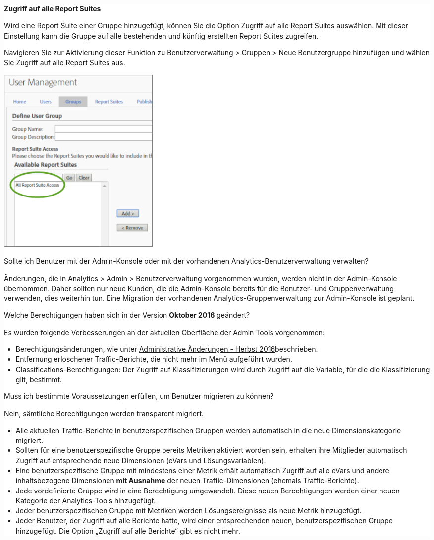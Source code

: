    <td colname="col2"> <p> <b>Zugriff auf alle Report Suites</b> </p> <p>Wird eine Report Suite einer Gruppe hinzugefügt, können Sie die Option <span class="uicontrol">Zugriff auf alle Report Suites</span> auswählen. Mit dieser Einstellung kann die Gruppe auf alle bestehenden und künftig erstellten Report Suites zugreifen. </p> <p>Navigieren Sie zur Aktivierung dieser Funktion zu <span class="uicontrol">Benutzerverwaltung</span> &gt; <span class="uicontrol">Gruppen</span> &gt; <span class="uicontrol">Neue Benutzergruppe hinzufügen</span> und wählen Sie <span class="uicontrol">Zugriff auf alle Report Suites</span> aus. </p> <p><img placement="break"  src="assets/all-report-suites.png" width="300px" id="image_9E814D412E87484C940F1100D6DE2B0F" /> </p> </td> 
  </tr> 
  <tr> 
   <td colname="col1"> <p>Sollte ich Benutzer mit der Admin-Konsole oder mit der vorhandenen Analytics-Benutzerverwaltung verwalten? </p> </td> 
   <td colname="col2"> <p>Änderungen, die in Analytics &gt; Admin &gt; Benutzerverwaltung vorgenommen wurden, werden nicht in der Admin-Konsole übernommen. Daher sollten nur neue Kunden, die die Admin-Konsole bereits für die Benutzer- und Gruppenverwaltung verwenden, dies weiterhin tun. Eine Migration der vorhandenen Analytics-Gruppenverwaltung zur Admin-Konsole ist geplant. </p> </td> 
  </tr> 
  <tr> 
   <td colname="col1"> <p>Welche Berechtigungen haben sich in der Version <b>Oktober 2016</b> geändert? </p> </td> 
   <td colname="col2"> <p>Es wurden folgende Verbesserungen an der aktuellen Oberfläche der <span class="wintitle">Admin Tools</span> vorgenommen: </p> <p> 
     <ul id="ul_2A31E8DC17A94B7FABDBA9C87C3947EF"> 
      <li id="li_AE2ECCA01CC64D30B109BE74379EE474">Berechtigungsänderungen, wie unter <a href="/help/admin/user-management2/c-user-management/permissions-changes.md"> Administrative Änderungen - Herbst 2016</a>beschrieben. </li> 
      <li id="li_33CB2B6A2E5F45BE97CC5E0983AF280E">Entfernung erloschener Traffic-Berichte, die nicht mehr im Menü aufgeführt wurden. </li> 
      <li id="li_57234CF27E1D405987DE89312CD62C52">Classifications-Berechtigungen: Der Zugriff auf Klassifizierungen wird durch Zugriff auf die Variable, für die die Klassifizierung gilt, bestimmt. </li> 
     </ul> </p> </td> 
  </tr> 
  <tr> 
   <td colname="col1"> <p>Muss ich bestimmte Voraussetzungen erfüllen, um Benutzer migrieren zu können? </p> </td> 
   <td colname="col2"> <p>Nein, sämtliche Berechtigungen werden transparent migriert. </p> <p> 
     <ul id="ul_654F85286EC04416B3E0BA725EBE10AD"> 
      <li id="li_8050B8941F794103B82A0ADF0930D216">Alle aktuellen Traffic-Berichte in benutzerspezifischen Gruppen werden automatisch in die neue Dimensionskategorie migriert. </li> 
      <li id="li_B97079DB29A346B98D066F11AB7F94AF">Sollten für eine benutzerspezifische Gruppe bereits Metriken aktiviert worden sein, erhalten ihre Mitglieder automatisch Zugriff auf entsprechende neue Dimensionen (eVars und Lösungsvariablen). </li> 
      <li id="li_F1219EF490DA473BA15F2B215F2995AE"> Eine benutzerspezifische Gruppe mit mindestens einer Metrik erhält automatisch Zugriff auf alle eVars und andere inhaltsbezogene Dimensionen <b>mit Ausnahme</b> der neuen Traffic-Dimensionen (ehemals Traffic-Berichte). </li> 
      <li id="li_F494CE6144A04A6199CFBBA1D7BEA32B">Jede vordefinierte Gruppe wird in eine Berechtigung umgewandelt. Diese neuen Berechtigungen werden einer neuen Kategorie der <span class="uicontrol">Analytics-Tools</span> hinzugefügt. </li> 
      <li id="li_2FCD9254FC3C4FD7871EEF9453E5CE1E">Jeder benutzerspezifischen Gruppe mit Metriken werden Lösungsereignisse als neue Metrik hinzugefügt. </li> 
      <li id="li_34C4560769B64F28A4E83BAE71065DCC">Jeder Benutzer, der Zugriff auf alle Berichte hatte, wird einer entsprechenden neuen, benutzerspezifischen Gruppe hinzugefügt. Die Option „Zugriff auf alle Berichte“ gibt es nicht mehr. </li> 
     </ul> </p> </td> 